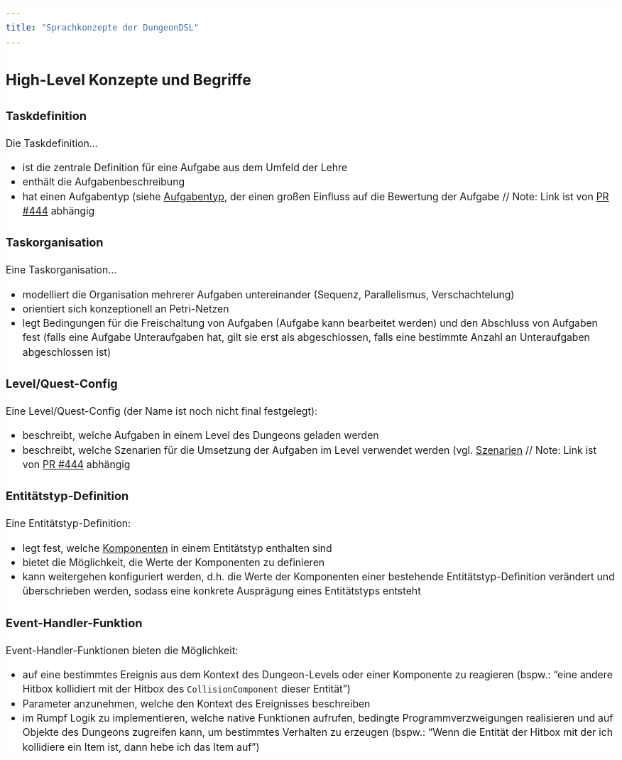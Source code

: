 ```yaml
---
title: "Sprachkonzepte der DungeonDSL"
---
```


## High-Level Konzepte und Begriffe

### Taskdefinition

Die Taskdefinition…

- ist die zentrale Definition für eine Aufgabe aus dem Umfeld der Lehre
- enthält die Aufgabenbeschreibung
- hat einen Aufgabentyp (siehe [Aufgabentyp](doc/tasks/README.md#Aufgabentypen), der einen
  großen Einfluss auf die Bewertung der Aufgabe // Note: Link ist von [PR
  \#444](https://github.com/Programmiermethoden/Dungeon/pull/444) abhängig

### Taskorganisation

Eine Taskorganisation…

- modelliert die Organisation mehrerer Aufgaben untereinander (Sequenz, Parallelismus,
  Verschachtelung)
- orientiert sich konzeptionell an Petri-Netzen
- legt Bedingungen für die Freischaltung von Aufgaben (Aufgabe kann bearbeitet werden) und
  den Abschluss von Aufgaben fest (falls eine Aufgabe Unteraufgaben hat, gilt sie erst als
  abgeschlossen, falls eine bestimmte Anzahl an Unteraufgaben abgeschlossen ist)

### Level/Quest-Config

Eine Level/Quest-Config (der Name ist noch nicht final festgelegt):

- beschreibt, welche Aufgaben in einem Level des Dungeons geladen werden
- beschreibt, welche Szenarien für die Umsetzung der Aufgaben im Level verwendet werden
  (vgl. [Szenarien](doc/tasks/README.md#Szenarien) // Note: Link ist von [PR
  \#444](https://github.com/Programmiermethoden/Dungeon/pull/444) abhängig

### Entitätstyp-Definition

Eine Entitätstyp-Definition:

- legt fest, welche [Komponenten](../doc/ecs/components/readme.md) in einem Entitätstyp
  enthalten sind
- bietet die Möglichkeit, die Werte der Komponenten zu definieren
- kann weitergehen konfiguriert werden, d.h. die Werte der Komponenten einer bestehende
  Entitätstyp-Definition verändert und überschrieben werden, sodass eine konkrete Ausprägung
  eines Entitätstyps entsteht

### Event-Handler-Funktion

Event-Handler-Funktionen bieten die Möglichkeit:

- auf eine bestimmtes Ereignis aus dem Kontext des Dungeon-Levels oder einer Komponente zu
  reagieren (bspw.: “eine andere Hitbox kollidiert mit der Hitbox des `CollisionComponent`
  dieser Entität”)
- Parameter anzunehmen, welche den Kontext des Ereignisses beschreiben
- im Rumpf Logik zu implementieren, welche native Funktionen aufrufen, bedingte
  Programmverzweigungen realisieren und auf Objekte des Dungeons zugreifen kann, um
  bestimmtes Verhalten zu erzeugen (bspw.: “Wenn die Entität der Hitbox mit der ich
  kollidiere ein Item ist, dann hebe ich das Item auf”)
